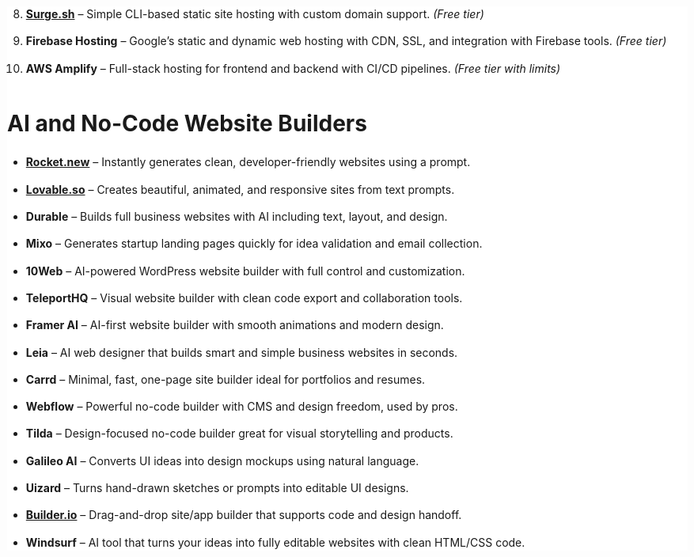 8. [**Surge.sh**](http://Surge.sh) – Simple CLI-based static site hosting with custom domain support. *(Free tier)*
    
9. **Firebase Hosting** – Google’s static and dynamic web hosting with CDN, SSL, and integration with Firebase tools. *(Free tier)*
    
10. **AWS Amplify** – Full-stack hosting for frontend and backend with CI/CD pipelines. *(Free tier with limits)*
    

# AI and No-Code Website Builders

* [**Rocket.new**](http://Rocket.new) – Instantly generates clean, developer-friendly websites using a prompt.
    
* [**Lovable.so**](http://Lovable.so) – Creates beautiful, animated, and responsive sites from text prompts.
    
* **Durable** – Builds full business websites with AI including text, layout, and design.
    
* **Mixo** – Generates startup landing pages quickly for idea validation and email collection.
    
* **10Web** – AI-powered WordPress website builder with full control and customization.
    
* **TeleportHQ** – Visual website builder with clean code export and collaboration tools.
    
* **Framer AI** – AI-first website builder with smooth animations and modern design.
    
* **Leia** – AI web designer that builds smart and simple business websites in seconds.
    
* **Carrd** – Minimal, fast, one-page site builder ideal for portfolios and resumes.
    
* **Webflow** – Powerful no-code builder with CMS and design freedom, used by pros.
    
* **Tilda** – Design-focused no-code builder great for visual storytelling and products.
    
* **Galileo AI** – Converts UI ideas into design mockups using natural language.
    
* **Uizard** – Turns hand-drawn sketches or prompts into editable UI designs.
    
* [**Builder.io**](http://Builder.io) – Drag-and-drop site/app builder that supports code and design handoff.
    
* **Windsurf** – AI tool that turns your ideas into fully editable websites with clean HTML/CSS code.